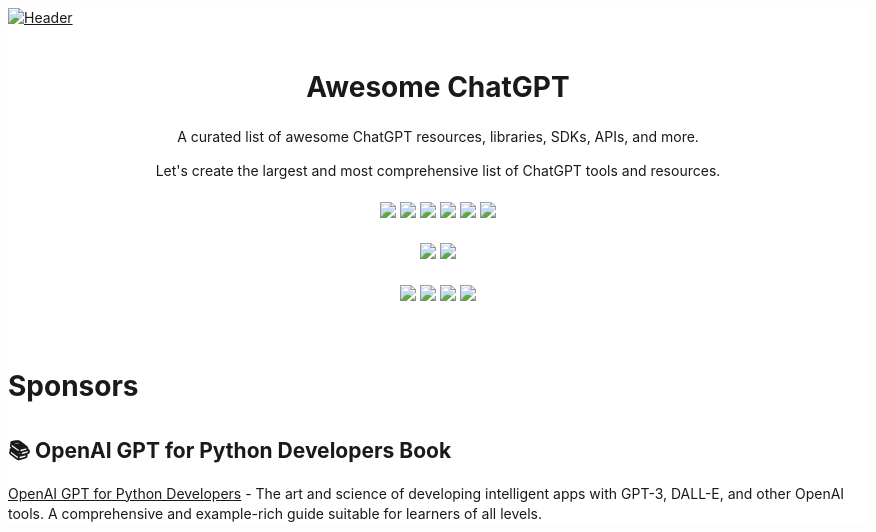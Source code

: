 [![Header](img/header.png)](https://faun.dev/newsletter/kala)

<div align="center">
    <h1>Awesome ChatGPT</h1>
    <p>A curated list of awesome ChatGPT resources, libraries, SDKs, APIs, and more.</p>
    Let's create the largest and most comprehensive list of ChatGPT tools and resources.
</div>

<br/>

<div align="center">
    <img src="https://cdn.rawgit.com/sindresorhus/awesome/d7305f38d29fed78fa85652e3a63e154dd8e8829/media/badge.svg"/>
    <img src="https://img.shields.io/github/stars/eon01/awesome-chatgpt?style=social"/>
    <img src="https://img.shields.io/github/forks/eon01/awesome-chatgpt?style=social"/>
    <img src="https://img.shields.io/github/watchers/eon01/awesome-chatgpt?style=social"/>
    <img src="https://img.shields.io/github/last-commit/eon01/awesome-chatgpt?style=social"/>
    <img src="https://img.shields.io/github/contributors/eon01/awesome-chatgpt?style=social"/>
</div>

<br/>

<div align="center">
    <img src="https://img.shields.io/twitter/url?style=social&url=https%3A%2F%2Fgithub.com%2Feon01%2Fawesome-chatgpt" href="https://twitter.com/intent/tweet?text=%E2%9A%99%EF%B8%8F%20A%20curated%20list%20of%20awesome%20ChatGPT%20resources,%20libraries,%20SDKs,%20APIs,%20and%20more.%0A%0A%0Ahttps%3A//github.com/eon01/awesome-chatgpt%0A%0A%23ChatGPT%20%23OpenAI%20%23AIAssistant%20%23ML%20%23AI%20"/>
    <img src="https://img.shields.io/twitter/follow/joinFAUN?style=social"/ href="https://twitter.com/joinFAUN">
</div>

<br/>

<div align="center">
    <img src="https://img.shields.io/github/issues/eon01/awesome-chatgpt"/>
    <img src="https://img.shields.io/github/issues-pr/eon01/awesome-chatgpt"/>
    <img src="https://img.shields.io/github/issues-closed/eon01/awesome-chatgpt"/>
    <img src="https://img.shields.io/github/issues-pr-closed/eon01/awesome-chatgpt"/>
</div>

<br/>

# Sponsors

## 📚 OpenAI GPT for Python Developers Book

[OpenAI GPT for Python Developers](https://leanpub.com/openaigptforpythondevelopers/) - The art and science of developing intelligent apps with GPT-3, DALL-E, and other OpenAI tools. A comprehensive and example-rich guide suitable for learners of all levels.


